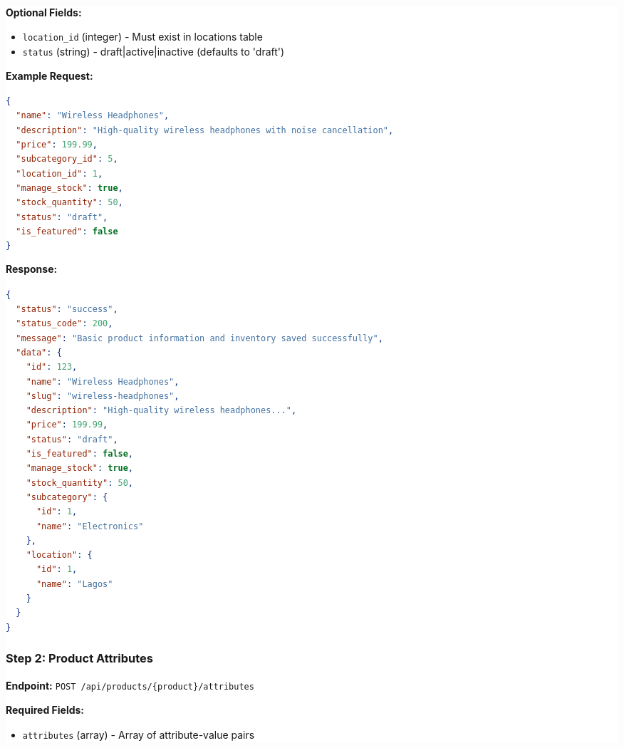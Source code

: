 **Optional Fields:**
- `location_id` (integer) - Must exist in locations table
- `status` (string) - draft|active|inactive (defaults to 'draft')

**Example Request:**
```json
{
  "name": "Wireless Headphones",
  "description": "High-quality wireless headphones with noise cancellation",
  "price": 199.99,
  "subcategory_id": 5,
  "location_id": 1,
  "manage_stock": true,
  "stock_quantity": 50,
  "status": "draft",
  "is_featured": false
}
```

**Response:**
```json
{
  "status": "success",
  "status_code": 200,
  "message": "Basic product information and inventory saved successfully",
  "data": {
    "id": 123,
    "name": "Wireless Headphones",
    "slug": "wireless-headphones",
    "description": "High-quality wireless headphones...",
    "price": 199.99,
    "status": "draft",
    "is_featured": false,
    "manage_stock": true,
    "stock_quantity": 50,
    "subcategory": {
      "id": 1,
      "name": "Electronics"
    },
    "location": {
      "id": 1,
      "name": "Lagos"
    }
  }
}
```

### Step 2: Product Attributes
**Endpoint:** `POST /api/products/{product}/attributes`

**Required Fields:**
- `attributes` (array) - Array of attribute-value pairs
